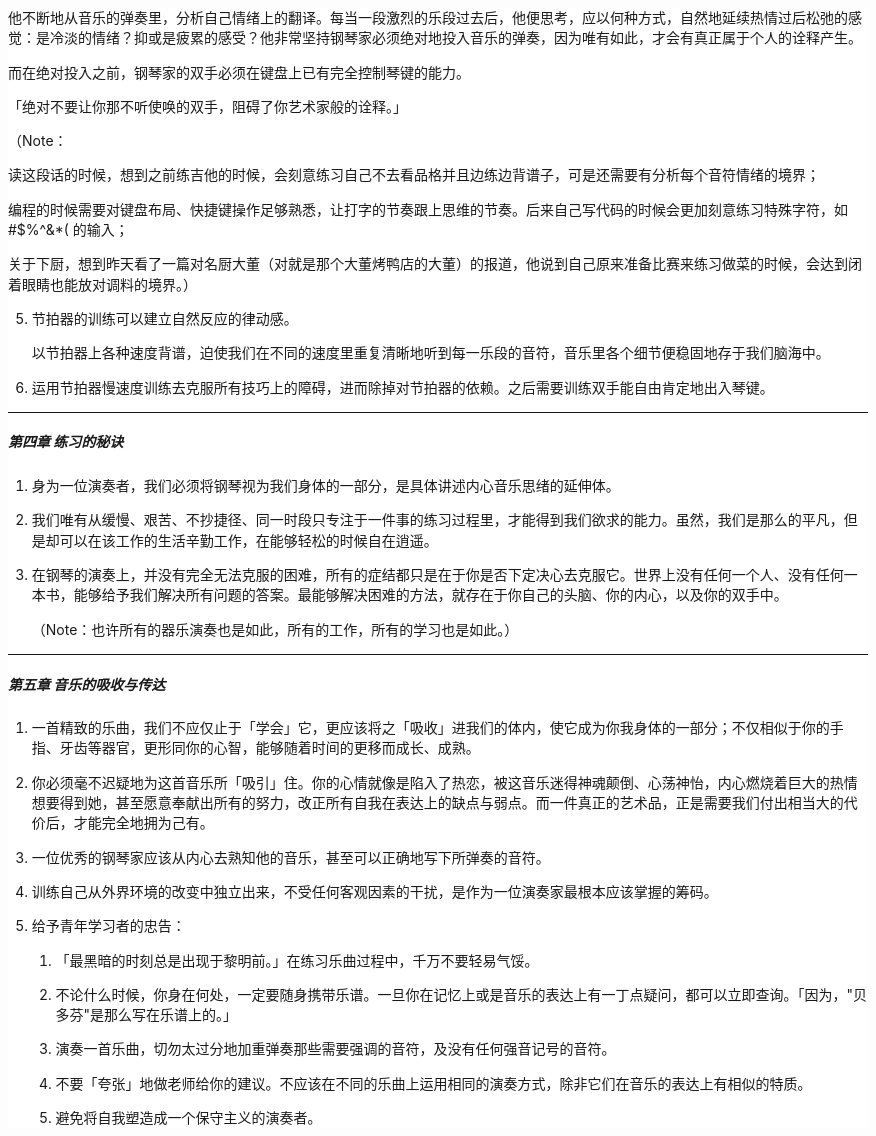    他不断地从音乐的弹奏里，分析自己情绪上的翻译。每当一段激烈的乐段过去后，他便思考，应以何种方式，自然地延续热情过后松弛的感觉：是冷淡的情绪？抑或是疲累的感受？他非常坚持钢琴家必须绝对地投入音乐的弹奏，因为唯有如此，才会有真正属于个人的诠释产生。

   而在绝对投入之前，钢琴家的双手必须在键盘上已有完全控制琴键的能力。

   「绝对不要让你那不听使唤的双手，阻碍了你艺术家般的诠释。」

   （Note：

   ​	读这段话的时候，想到之前练吉他的时候，会刻意练习自己不去看品格并且边练边背谱子，可是还需要有分析每个音符情绪的境界；

   ​	编程的时候需要对键盘布局、快捷键操作足够熟悉，让打字的节奏跟上思维的节奏。后来自己写代码的时候会更加刻意练习特殊字符，如 #$%^&*( 的输入；

   ​	关于下厨，想到昨天看了一篇对名厨大董（对就是那个大董烤鸭店的大董）的报道，他说到自己原来准备比赛来练习做菜的时候，会达到闭着眼睛也能放对调料的境界。）

5. 节拍器的训练可以建立自然反应的律动感。

   以节拍器上各种速度背谱，迫使我们在不同的速度里重复清晰地听到每一乐段的音符，音乐里各个细节便稳固地存于我们脑海中。

6. 运用节拍器慢速度训练去克服所有技巧上的障碍，进而除掉对节拍器的依赖。之后需要训练双手能自由肯定地出入琴键。



------



##### 第四章 练习的秘诀

1. 身为一位演奏者，我们必须将钢琴视为我们身体的一部分，是具体讲述内心音乐思绪的延伸体。

2. 我们唯有从缓慢、艰苦、不抄捷径、同一时段只专注于一件事的练习过程里，才能得到我们欲求的能力。虽然，我们是那么的平凡，但是却可以在该工作的生活辛勤工作，在能够轻松的时候自在逍遥。

3. 在钢琴的演奏上，并没有完全无法克服的困难，所有的症结都只是在于你是否下定决心去克服它。世界上没有任何一个人、没有任何一本书，能够给予我们解决所有问题的答案。最能够解决困难的方法，就存在于你自己的头脑、你的内心，以及你的双手中。

   （Note：也许所有的器乐演奏也是如此，所有的工作，所有的学习也是如此。）



------



##### 第五章 音乐的吸收与传达

1. 一首精致的乐曲，我们不应仅止于「学会」它，更应该将之「吸收」进我们的体内，使它成为你我身体的一部分；不仅相似于你的手指、牙齿等器官，更形同你的心智，能够随着时间的更移而成长、成熟。

2. 你必须毫不迟疑地为这首音乐所「吸引」住。你的心情就像是陷入了热恋，被这音乐迷得神魂颠倒、心荡神怡，内心燃烧着巨大的热情想要得到她，甚至愿意奉献出所有的努力，改正所有自我在表达上的缺点与弱点。而一件真正的艺术品，正是需要我们付出相当大的代价后，才能完全地拥为己有。

3. 一位优秀的钢琴家应该从内心去熟知他的音乐，甚至可以正确地写下所弹奏的音符。

4. 训练自己从外界环境的改变中独立出来，不受任何客观因素的干扰，是作为一位演奏家最根本应该掌握的筹码。

5. 给予青年学习者的忠告：

   1. 「最黑暗的时刻总是出现于黎明前。」在练习乐曲过程中，千万不要轻易气馁。

   2. 不论什么时候，你身在何处，一定要随身携带乐谱。一旦你在记忆上或是音乐的表达上有一丁点疑问，都可以立即查询。「因为，"贝多芬"是那么写在乐谱上的。」

   3. 演奏一首乐曲，切勿太过分地加重弹奏那些需要强调的音符，及没有任何强音记号的音符。

   4. 不要「夸张」地做老师给你的建议。不应该在不同的乐曲上运用相同的演奏方式，除非它们在音乐的表达上有相似的特质。

   5. 避免将自我塑造成一个保守主义的演奏者。
